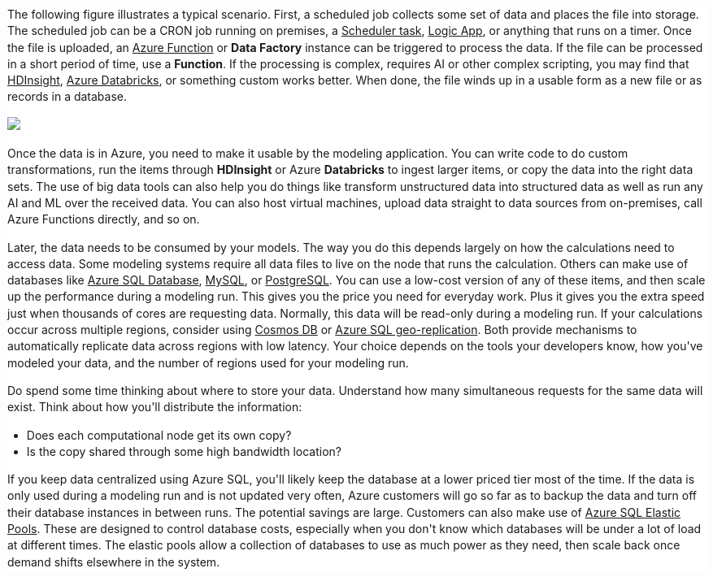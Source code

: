 The following figure illustrates a typical scenario. First, a scheduled job collects some set of data and places the file into storage. The scheduled job can be a CRON job running on premises, a [Scheduler task](moz-extension://13a8096a-c7b4-40ba-8203-aa2921715e2d/en-us/azure/scheduler?WT.mc_id=riskmodel-docs-scseely), [Logic App](moz-extension://13a8096a-c7b4-40ba-8203-aa2921715e2d/en-us/azure/logic-apps/logic-apps-overview?WT.mc_id=riskmodel-docs-scseely), or anything that runs on a timer. Once the file is uploaded, an [Azure Function](moz-extension://13a8096a-c7b4-40ba-8203-aa2921715e2d/en-us/azure/azure-functions?WT.mc_id=riskmodel-docs-scseely) or **Data Factory** instance can be triggered to process the data. If the file can be processed in a short period of time, use a **Function**. If the processing is complex, requires AI or other complex scripting, you may find that [HDInsight](moz-extension://13a8096a-c7b4-40ba-8203-aa2921715e2d/en-us/azure/hdinsight?WT.mc_id=riskmodel-docs-scseely), [Azure Databricks](moz-extension://13a8096a-c7b4-40ba-8203-aa2921715e2d/en-us/azure/azure-databricks?WT.mc_id=riskmodel-docs-scseely), or something custom works better. When done, the file winds up in a usable form as a new file or as records in a database.

![](moz-extension://13a8096a-c7b4-40ba-8203-aa2921715e2d/en-us/azure/architecture/industries/finance/images/actuarial-risk-analysis-financial-model/process-files.png)

Once the data is in Azure, you need to make it usable by the modeling application. You can write code to do custom transformations, run the items through **HDInsight** or Azure **Databricks** to ingest larger items, or copy the data into the right data sets. The use of big data tools can also help you do things like transform unstructured data into structured data as well as run any AI and ML over the received data. You can also host virtual machines, upload data straight to data sources from on-premises, call Azure Functions directly, and so on.

Later, the data needs to be consumed by your models. The way you do this depends largely on how the calculations need to access data. Some modeling systems require all data files to live on the node that runs the calculation. Others can make use of databases like [Azure SQL Database](moz-extension://13a8096a-c7b4-40ba-8203-aa2921715e2d/en-us/azure/sql-database/?WT.mc_id=riskmodel-docs-scseely), [MySQL](moz-extension://13a8096a-c7b4-40ba-8203-aa2921715e2d/en-us/azure/mysql/?WT.mc_id=riskmodel-docs-scseely), or [PostgreSQL](moz-extension://13a8096a-c7b4-40ba-8203-aa2921715e2d/en-us/azure/postgresql/?WT.mc_id=riskmodel-docs-scseely). You can use a low-cost version of any of these items, and then scale up the performance during a modeling run. This gives you the price you need for everyday work. Plus it gives you the extra speed just when thousands of cores are requesting data. Normally, this data will be read-only during a modeling run. If your calculations occur across multiple regions, consider using [Cosmos DB](moz-extension://13a8096a-c7b4-40ba-8203-aa2921715e2d/en-us/azure/cosmos-db/distribute-data-globally?WT.mc_id=riskmodel-docs-scseely) or [Azure SQL geo-replication](moz-extension://13a8096a-c7b4-40ba-8203-aa2921715e2d/en-us/azure/sql-database/sql-database-geo-replication-overview?WT.mc_id=riskmodel-docs-scseely). Both provide mechanisms to automatically replicate data across regions with low latency. Your choice depends on the tools your developers know, how you've modeled your data, and the number of regions used for your modeling run.

Do spend some time thinking about where to store your data. Understand how many simultaneous requests for the same data will exist. Think about how you'll distribute the information:

-   Does each computational node get its own copy?
-   Is the copy shared through some high bandwidth location?

If you keep data centralized using Azure SQL, you'll likely keep the database at a lower priced tier most of the time. If the data is only used during a modeling run and is not updated very often, Azure customers will go so far as to backup the data and turn off their database instances in between runs. The potential savings are large. Customers can also make use of [Azure SQL Elastic Pools](moz-extension://13a8096a-c7b4-40ba-8203-aa2921715e2d/en-us/azure/sql-database/sql-database-elastic-pool?WT.mc_id=riskmodel-docs-scseely). These are designed to control database costs, especially when you don't know which databases will be under a lot of load at different times. The elastic pools allow a collection of databases to use as much power as they need, then scale back once demand shifts elsewhere in the system.
